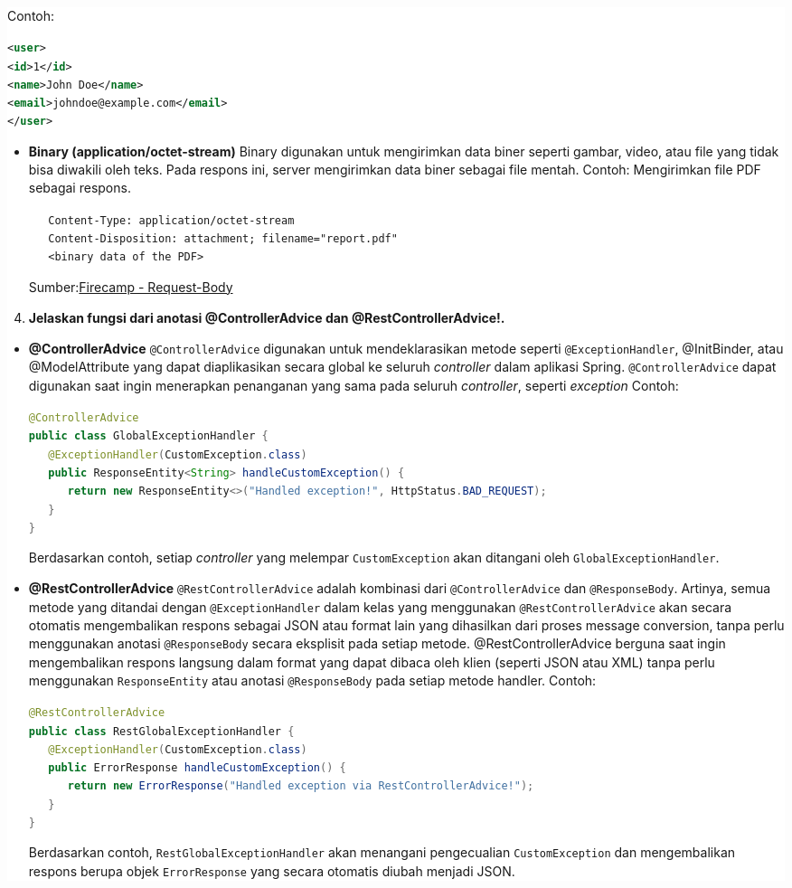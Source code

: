    Contoh:
   ```xml
   <user>
   <id>1</id>
   <name>John Doe</name>
   <email>johndoe@example.com</email>
   </user>
   ```
- **Binary (application/octet-stream)**
   Binary digunakan untuk mengirimkan data biner seperti gambar, video, atau file yang tidak bisa diwakili oleh teks. Pada respons ini, server mengirimkan data biner sebagai file mentah.
   Contoh: Mengirimkan file PDF sebagai respons.
   ```http
      Content-Type: application/octet-stream
      Content-Disposition: attachment; filename="report.pdf"
      <binary data of the PDF>
   ```

   Sumber:[Firecamp - Request-Body](https://firecamp.io/docs/rest/request-body)

4. **Jelaskan fungsi dari anotasi @ControllerAdvice dan @RestControllerAdvice!.**
- **@ControllerAdvice**
`@ControllerAdvice` digunakan untuk mendeklarasikan metode seperti `@ExceptionHandler`, @InitBinder, atau @ModelAttribute yang dapat diaplikasikan secara global ke seluruh *controller* dalam aplikasi Spring. `@ControllerAdvice` dapat digunakan saat ingin menerapkan penanganan yang sama pada seluruh *controller*, seperti *exception*
Contoh:
   ```java
   @ControllerAdvice
   public class GlobalExceptionHandler {
      @ExceptionHandler(CustomException.class)
      public ResponseEntity<String> handleCustomException() {
         return new ResponseEntity<>("Handled exception!", HttpStatus.BAD_REQUEST);
      }
   }
   ```
   Berdasarkan contoh, setiap *controller* yang melempar `CustomException` akan ditangani oleh `GlobalExceptionHandler`.

- **@RestControllerAdvice**
`@RestControllerAdvice` adalah kombinasi dari `@ControllerAdvice` dan `@ResponseBody`. Artinya, semua metode yang ditandai dengan `@ExceptionHandler` dalam kelas yang menggunakan `@RestControllerAdvice` akan secara otomatis mengembalikan respons sebagai JSON atau format lain yang dihasilkan dari proses message conversion, tanpa perlu menggunakan anotasi `@ResponseBody` secara eksplisit pada setiap metode. @RestControllerAdvice berguna saat ingin mengembalikan respons langsung dalam format yang dapat dibaca oleh klien (seperti JSON atau XML) tanpa perlu menggunakan `ResponseEntity` atau anotasi `@ResponseBody` pada setiap metode handler.
Contoh:
   ```java
   @RestControllerAdvice
   public class RestGlobalExceptionHandler {
      @ExceptionHandler(CustomException.class)
      public ErrorResponse handleCustomException() {
         return new ErrorResponse("Handled exception via RestControllerAdvice!");
      }
   }
   ```
   Berdasarkan contoh, `RestGlobalExceptionHandler` akan menangani pengecualian `CustomException` dan mengembalikan respons berupa objek `ErrorResponse` yang secara otomatis diubah menjadi JSON.
